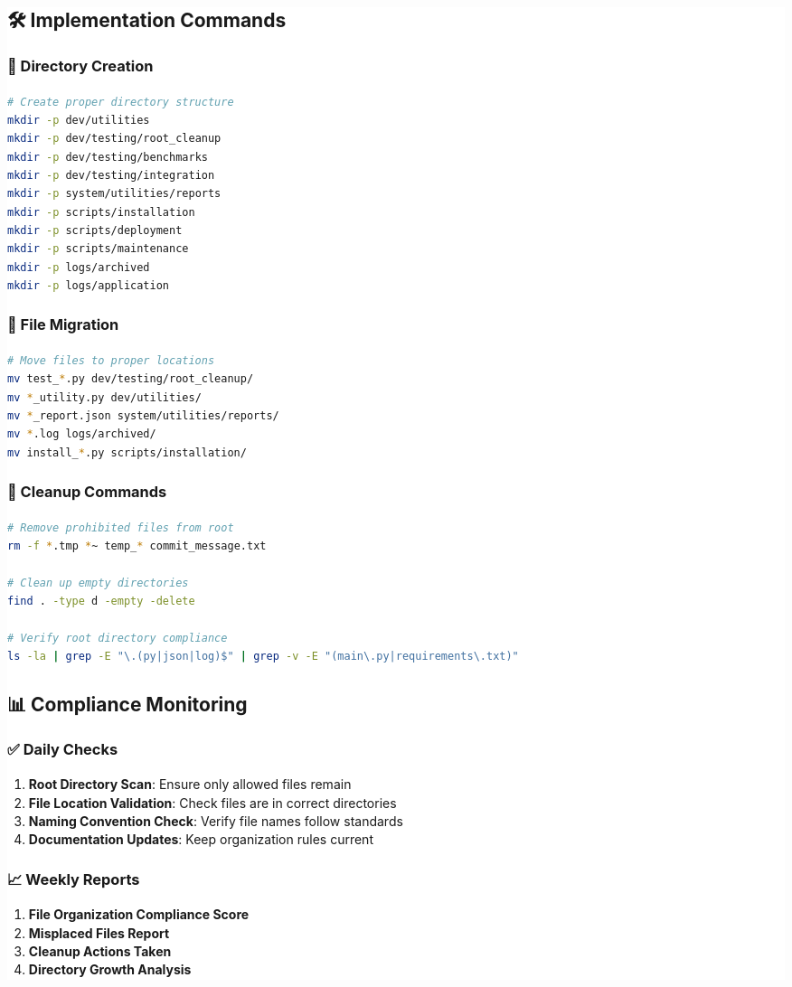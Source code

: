 ## 🛠️ **Implementation Commands**

### **📁 Directory Creation**
```bash
# Create proper directory structure
mkdir -p dev/utilities
mkdir -p dev/testing/root_cleanup
mkdir -p dev/testing/benchmarks
mkdir -p dev/testing/integration
mkdir -p system/utilities/reports
mkdir -p scripts/installation
mkdir -p scripts/deployment
mkdir -p scripts/maintenance
mkdir -p logs/archived
mkdir -p logs/application
```

### **🔄 File Migration**
```bash
# Move files to proper locations
mv test_*.py dev/testing/root_cleanup/
mv *_utility.py dev/utilities/
mv *_report.json system/utilities/reports/
mv *.log logs/archived/
mv install_*.py scripts/installation/
```

### **🧹 Cleanup Commands**
```bash
# Remove prohibited files from root
rm -f *.tmp *~ temp_* commit_message.txt

# Clean up empty directories
find . -type d -empty -delete

# Verify root directory compliance
ls -la | grep -E "\.(py|json|log)$" | grep -v -E "(main\.py|requirements\.txt)"
```

## 📊 **Compliance Monitoring**

### **✅ Daily Checks**
1. **Root Directory Scan**: Ensure only allowed files remain
2. **File Location Validation**: Check files are in correct directories
3. **Naming Convention Check**: Verify file names follow standards
4. **Documentation Updates**: Keep organization rules current

### **📈 Weekly Reports**
1. **File Organization Compliance Score**
2. **Misplaced Files Report**
3. **Cleanup Actions Taken**
4. **Directory Growth Analysis**
